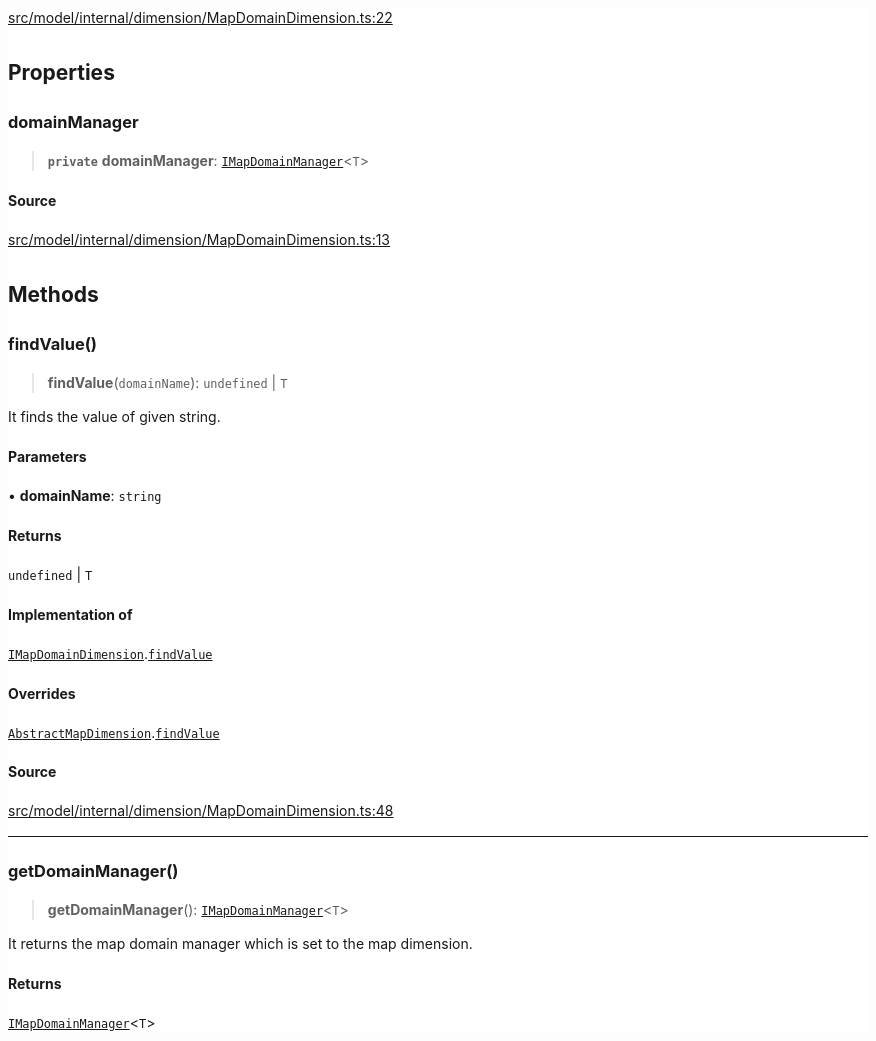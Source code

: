 [src/model/internal/dimension/MapDomainDimension.ts:22](https://github.com/geovisto/geovisto-map/blob/e22d774889dbc28cc1ec62933ecf6bab6690f172/src/model/internal/dimension/MapDomainDimension.ts#L22)

## Properties

### domainManager

> **`private`** **domainManager**: [`IMapDomainManager`](../interfaces/IMapDomainManager.md)\<`T`\>

#### Source

[src/model/internal/dimension/MapDomainDimension.ts:13](https://github.com/geovisto/geovisto-map/blob/e22d774889dbc28cc1ec62933ecf6bab6690f172/src/model/internal/dimension/MapDomainDimension.ts#L13)

## Methods

### findValue()

> **findValue**(`domainName`): `undefined` \| `T`

It finds the value of given string.

#### Parameters

• **domainName**: `string`

#### Returns

`undefined` \| `T`

#### Implementation of

[`IMapDomainDimension`](../interfaces/IMapDomainDimension.md).[`findValue`](../interfaces/IMapDomainDimension.md#findvalue)

#### Overrides

[`AbstractMapDimension`](AbstractMapDimension.md).[`findValue`](AbstractMapDimension.md#findvalue)

#### Source

[src/model/internal/dimension/MapDomainDimension.ts:48](https://github.com/geovisto/geovisto-map/blob/e22d774889dbc28cc1ec62933ecf6bab6690f172/src/model/internal/dimension/MapDomainDimension.ts#L48)

***

### getDomainManager()

> **getDomainManager**(): [`IMapDomainManager`](../interfaces/IMapDomainManager.md)\<`T`\>

It returns the map domain manager which is set to the map dimension.

#### Returns

[`IMapDomainManager`](../interfaces/IMapDomainManager.md)\<`T`\>
